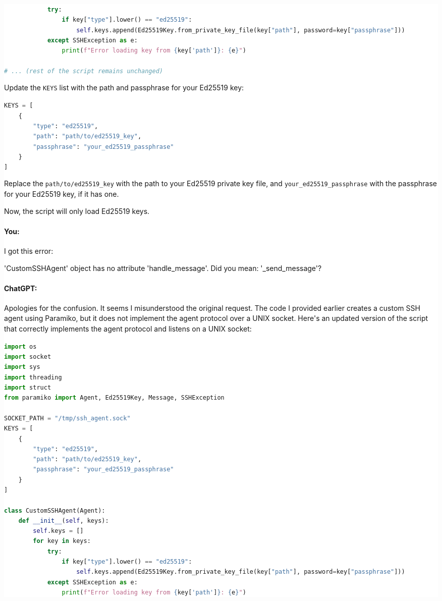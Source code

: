 ```python
            try:
                if key["type"].lower() == "ed25519":
                    self.keys.append(Ed25519Key.from_private_key_file(key["path"], password=key["passphrase"]))
            except SSHException as e:
                print(f"Error loading key from {key['path']}: {e}")

# ... (rest of the script remains unchanged)
```

Update the `KEYS` list with the path and passphrase for your Ed25519 key:

```python
KEYS = [
    {
        "type": "ed25519",
        "path": "path/to/ed25519_key",
        "passphrase": "your_ed25519_passphrase"
    }
]
```

Replace the `path/to/ed25519_key` with the path to your Ed25519 private key file, and `your_ed25519_passphrase` with the passphrase for your Ed25519 key, if it has one.

Now, the script will only load Ed25519 keys.


#### You:
I got this error: 

'CustomSSHAgent' object has no attribute 'handle_message'. Did you mean: '_send_message'?

#### ChatGPT:
Apologies for the confusion. It seems I misunderstood the original request. The code I provided earlier creates a custom SSH agent using Paramiko, but it does not implement the agent protocol over a UNIX socket. Here's an updated version of the script that correctly implements the agent protocol and listens on a UNIX socket:

```python
import os
import socket
import sys
import threading
import struct
from paramiko import Agent, Ed25519Key, Message, SSHException

SOCKET_PATH = "/tmp/ssh_agent.sock"
KEYS = [
    {
        "type": "ed25519",
        "path": "path/to/ed25519_key",
        "passphrase": "your_ed25519_passphrase"
    }
]

class CustomSSHAgent(Agent):
    def __init__(self, keys):
        self.keys = []
        for key in keys:
            try:
                if key["type"].lower() == "ed25519":
                    self.keys.append(Ed25519Key.from_private_key_file(key["path"], password=key["passphrase"]))
            except SSHException as e:
                print(f"Error loading key from {key['path']}: {e}")

```